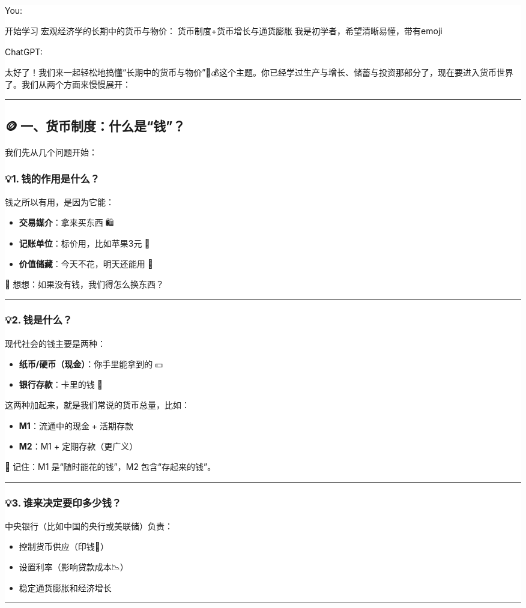You: 

开始学习 宏观经济学的长期中的货币与物价： 货币制度+货币增长与通货膨胀 我是初学者，希望清晰易懂，带有emoji

ChatGPT: 

太好了！我们来一起轻松地搞懂“长期中的货币与物价”📘💰这个主题。你已经学过生产与增长、储蓄与投资那部分了，现在要进入货币世界了。我们从两个方面来慢慢展开：

---

## 🪙 一、货币制度：什么是“钱”？

我们先从几个问题开始：

### 💡1. 钱的作用是什么？

钱之所以有用，是因为它能：

-   **交易媒介**：拿来买东西 🛍️
    
-   **记账单位**：标价用，比如苹果3元 🍎
    
-   **价值储藏**：今天不花，明天还能用 🏦
    

👀 想想：如果没有钱，我们得怎么换东西？

---

### 💡2. 钱是什么？

现代社会的钱主要是两种：

-   **纸币/硬币（现金）**：你手里能拿到的 💵
    
-   **银行存款**：卡里的钱 📱
    

这两种加起来，就是我们常说的货币总量，比如：

-   **M1**：流通中的现金 + 活期存款
    
-   **M2**：M1 + 定期存款（更广义）
    

📌 记住：M1 是“随时能花的钱”，M2 包含“存起来的钱”。

---

### 💡3. 谁来决定要印多少钱？

中央银行（比如中国的央行或美联储）负责：

-   控制货币供应（印钱💸）
    
-   设置利率（影响贷款成本📉）
    
-   稳定通货膨胀和经济增长
    

---
